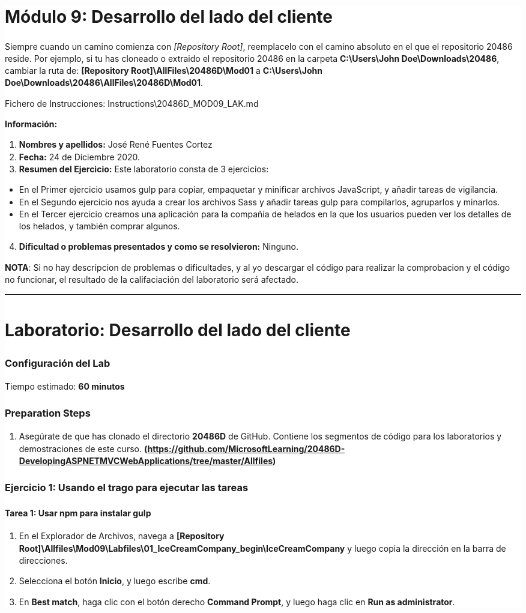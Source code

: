# Módulo 9: Desarrollo del lado del cliente

Siempre cuando un camino comienza con  *[Repository Root]*, reemplacelo con el camino absoluto en el que el repositorio 20486 reside. Por ejemplo, si tu has cloneado o extraido el repositorio 20486 en la carpeta **C:\Users\John Doe\Downloads\20486**, cambiar la ruta de: **[Repository Root]\AllFiles\20486D\Mod01** a **C:\Users\John Doe\Downloads\20486\AllFiles\20486D\Mod01**.

Fichero de Instrucciones: Instructions\20486D_MOD09_LAK.md

**Información:**

1. **Nombres y apellidos:** José René Fuentes Cortez
2. **Fecha:** 24 de Diciembre 2020.
3. **Resumen del Ejercicio:** Este laboratorio consta de 3 ejercicios:
- En el Primer ejercicio usamos gulp para copiar, empaquetar y minificar archivos JavaScript, y añadir tareas de vigilancia.
- En el Segundo ejercicio nos ayuda a crear los archivos Sass y añadir tareas gulp para compilarlos, agruparlos y minarlos.
- En el Tercer ejercicio creamos una aplicación para la compañía de helados en la que los usuarios pueden ver los detalles de los helados, y también comprar algunos.

4. **Dificultad o problemas presentados y como se resolvieron:** Ninguno.

**NOTA**: Si no hay descripcion de problemas o dificultades, y al yo descargar el código para realizar la comprobacion y el código no funcionar, el resultado de la califaciación del laboratorio será afectado.

---

# Laboratorio: Desarrollo del lado del cliente

### Configuración del Lab

Tiempo estimado: **60 minutos**

### Preparation Steps

1. Asegúrate de que has clonado el directorio **20486D** de GitHub. Contiene los segmentos de código para los laboratorios y demostraciones de este curso. 
**(https://github.com/MicrosoftLearning/20486D-DevelopingASPNETMVCWebApplications/tree/master/Allfiles)**

### Ejercicio 1: Usando el trago para ejecutar las tareas 

#### Tarea 1: Usar npm para instalar gulp

1. En el Explorador de Archivos, navega a **[Repository Root]\Allfiles\Mod09\Labfiles\01_IceCreamCompany_begin\IceCreamCompany** y luego copia la dirección en la barra de direcciones.

2. Selecciona el botón **Inicio**, y luego escribe **cmd**.

3. En **Best match**, haga clic con el botón derecho **Command Prompt**, y luego haga clic en **Run as administrator**.

